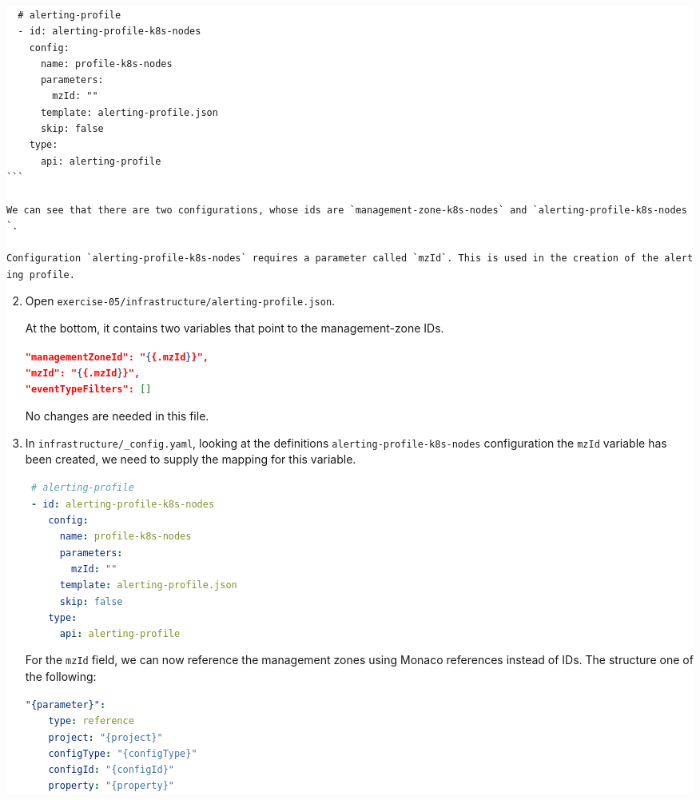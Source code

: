       # alerting-profile
      - id: alerting-profile-k8s-nodes
        config:
          name: profile-k8s-nodes
          parameters:
            mzId: ""
          template: alerting-profile.json
          skip: false
        type:
          api: alerting-profile
    ```

    We can see that there are two configurations, whose ids are `management-zone-k8s-nodes` and `alerting-profile-k8s-nodes`.

    Configuration `alerting-profile-k8s-nodes` requires a parameter called `mzId`. This is used in the creation of the alerting profile.

2. Open `exercise-05/infrastructure/alerting-profile.json`.

    At the bottom, it contains two variables that point to the management-zone IDs.

    ```json
    "managementZoneId": "{{.mzId}}",
    "mzId": "{{.mzId}}",
    "eventTypeFilters": []
    ```

    No changes are needed in this file.

3. In `infrastructure/_config.yaml`, looking at the definitions `alerting-profile-k8s-nodes`  configuration the `mzId` variable has been created, we need to supply the mapping for this variable.

    ```yaml
     # alerting-profile
     - id: alerting-profile-k8s-nodes
        config:
          name: profile-k8s-nodes
          parameters:
            mzId: ""
          template: alerting-profile.json
          skip: false
        type:
          api: alerting-profile
    ```

    For the `mzId` field, we can now reference the management zones using Monaco references instead of IDs. The structure one of the following:

    ```yaml
    "{parameter}":
        type: reference
        project: "{project}"
        configType: "{configType}"
        configId: "{configId}"
        property: "{property}"
    ```
